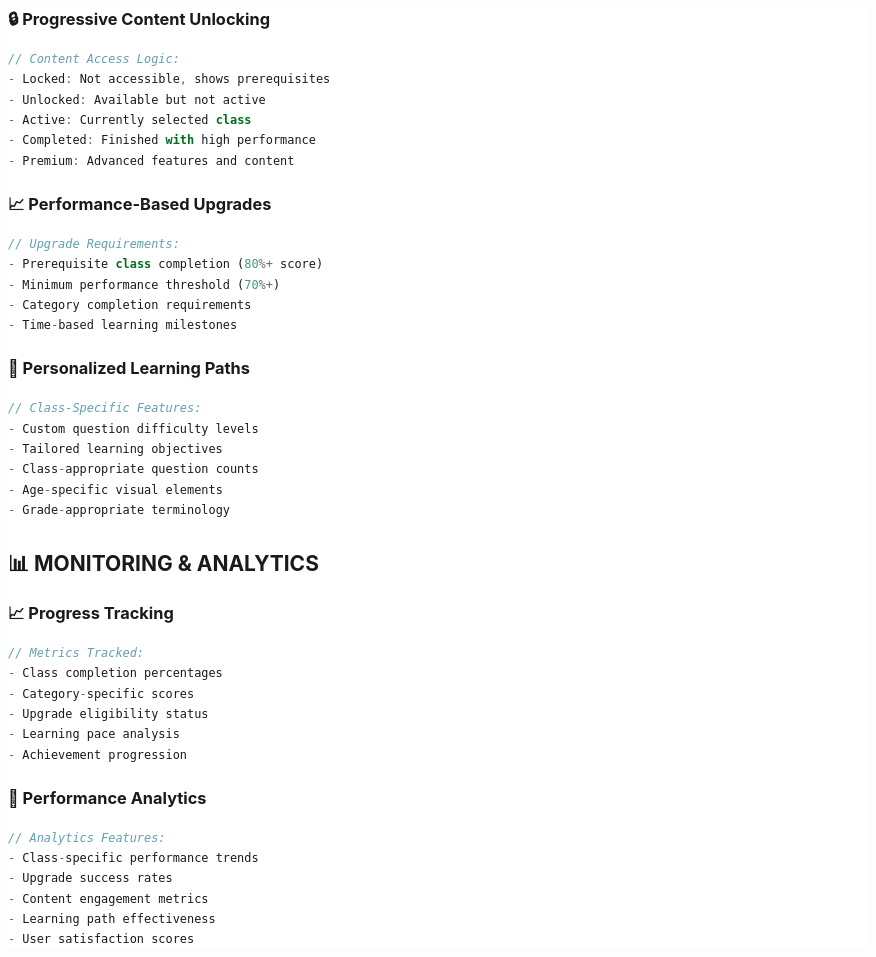 ### **🔒 Progressive Content Unlocking**
```dart
// Content Access Logic:
- Locked: Not accessible, shows prerequisites
- Unlocked: Available but not active
- Active: Currently selected class
- Completed: Finished with high performance
- Premium: Advanced features and content
```

### **📈 Performance-Based Upgrades**
```dart
// Upgrade Requirements:
- Prerequisite class completion (80%+ score)
- Minimum performance threshold (70%+)
- Category completion requirements
- Time-based learning milestones
```

### **🎨 Personalized Learning Paths**
```dart
// Class-Specific Features:
- Custom question difficulty levels
- Tailored learning objectives
- Class-appropriate question counts
- Age-specific visual elements
- Grade-appropriate terminology
```

## 📊 MONITORING & ANALYTICS

### **📈 Progress Tracking**
```dart
// Metrics Tracked:
- Class completion percentages
- Category-specific scores
- Upgrade eligibility status
- Learning pace analysis
- Achievement progression
```

### **🎯 Performance Analytics**
```dart
// Analytics Features:
- Class-specific performance trends
- Upgrade success rates
- Content engagement metrics
- Learning path effectiveness
- User satisfaction scores
```
